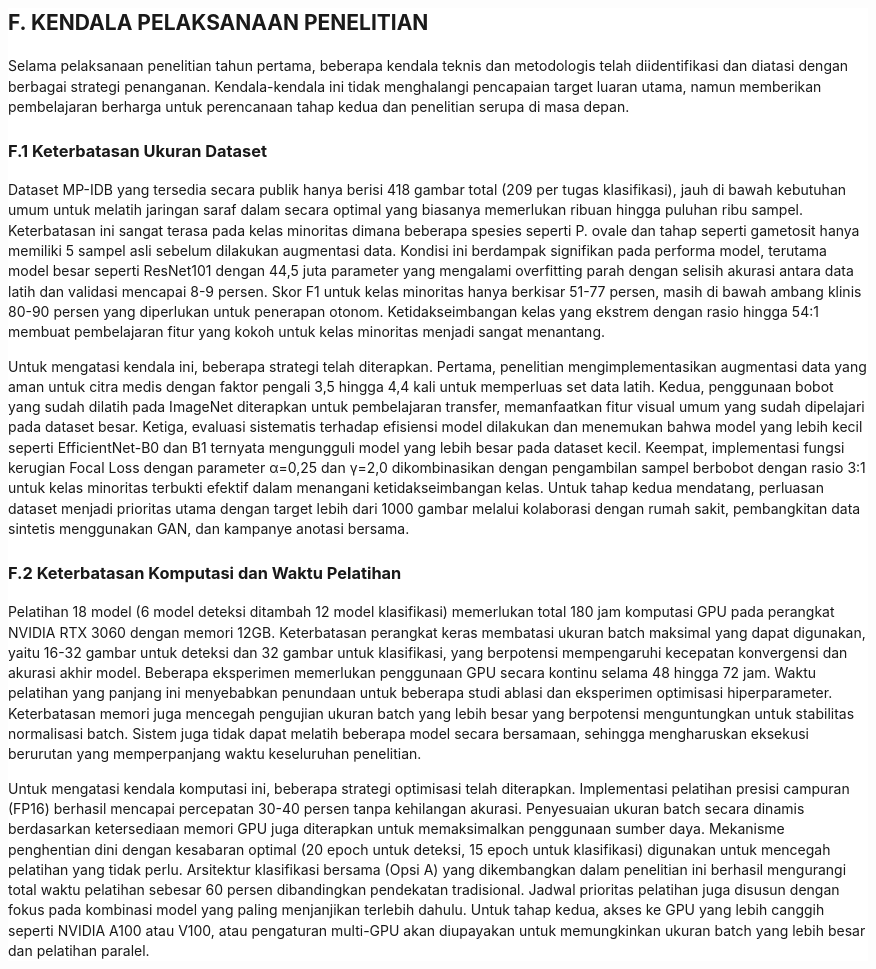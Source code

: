 ## F. KENDALA PELAKSANAAN PENELITIAN

Selama pelaksanaan penelitian tahun pertama, beberapa kendala teknis dan metodologis telah diidentifikasi dan diatasi dengan berbagai strategi penanganan. Kendala-kendala ini tidak menghalangi pencapaian target luaran utama, namun memberikan pembelajaran berharga untuk perencanaan tahap kedua dan penelitian serupa di masa depan.

### F.1 Keterbatasan Ukuran Dataset

Dataset MP-IDB yang tersedia secara publik hanya berisi 418 gambar total (209 per tugas klasifikasi), jauh di bawah kebutuhan umum untuk melatih jaringan saraf dalam secara optimal yang biasanya memerlukan ribuan hingga puluhan ribu sampel. Keterbatasan ini sangat terasa pada kelas minoritas dimana beberapa spesies seperti P. ovale dan tahap seperti gametosit hanya memiliki 5 sampel asli sebelum dilakukan augmentasi data. Kondisi ini berdampak signifikan pada performa model, terutama model besar seperti ResNet101 dengan 44,5 juta parameter yang mengalami overfitting parah dengan selisih akurasi antara data latih dan validasi mencapai 8-9 persen. Skor F1 untuk kelas minoritas hanya berkisar 51-77 persen, masih di bawah ambang klinis 80-90 persen yang diperlukan untuk penerapan otonom. Ketidakseimbangan kelas yang ekstrem dengan rasio hingga 54:1 membuat pembelajaran fitur yang kokoh untuk kelas minoritas menjadi sangat menantang.

Untuk mengatasi kendala ini, beberapa strategi telah diterapkan. Pertama, penelitian mengimplementasikan augmentasi data yang aman untuk citra medis dengan faktor pengali 3,5 hingga 4,4 kali untuk memperluas set data latih. Kedua, penggunaan bobot yang sudah dilatih pada ImageNet diterapkan untuk pembelajaran transfer, memanfaatkan fitur visual umum yang sudah dipelajari pada dataset besar. Ketiga, evaluasi sistematis terhadap efisiensi model dilakukan dan menemukan bahwa model yang lebih kecil seperti EfficientNet-B0 dan B1 ternyata mengungguli model yang lebih besar pada dataset kecil. Keempat, implementasi fungsi kerugian Focal Loss dengan parameter α=0,25 dan γ=2,0 dikombinasikan dengan pengambilan sampel berbobot dengan rasio 3:1 untuk kelas minoritas terbukti efektif dalam menangani ketidakseimbangan kelas. Untuk tahap kedua mendatang, perluasan dataset menjadi prioritas utama dengan target lebih dari 1000 gambar melalui kolaborasi dengan rumah sakit, pembangkitan data sintetis menggunakan GAN, dan kampanye anotasi bersama.

### F.2 Keterbatasan Komputasi dan Waktu Pelatihan

Pelatihan 18 model (6 model deteksi ditambah 12 model klasifikasi) memerlukan total 180 jam komputasi GPU pada perangkat NVIDIA RTX 3060 dengan memori 12GB. Keterbatasan perangkat keras membatasi ukuran batch maksimal yang dapat digunakan, yaitu 16-32 gambar untuk deteksi dan 32 gambar untuk klasifikasi, yang berpotensi mempengaruhi kecepatan konvergensi dan akurasi akhir model. Beberapa eksperimen memerlukan penggunaan GPU secara kontinu selama 48 hingga 72 jam. Waktu pelatihan yang panjang ini menyebabkan penundaan untuk beberapa studi ablasi dan eksperimen optimisasi hiperparameter. Keterbatasan memori juga mencegah pengujian ukuran batch yang lebih besar yang berpotensi menguntungkan untuk stabilitas normalisasi batch. Sistem juga tidak dapat melatih beberapa model secara bersamaan, sehingga mengharuskan eksekusi berurutan yang memperpanjang waktu keseluruhan penelitian.

Untuk mengatasi kendala komputasi ini, beberapa strategi optimisasi telah diterapkan. Implementasi pelatihan presisi campuran (FP16) berhasil mencapai percepatan 30-40 persen tanpa kehilangan akurasi. Penyesuaian ukuran batch secara dinamis berdasarkan ketersediaan memori GPU juga diterapkan untuk memaksimalkan penggunaan sumber daya. Mekanisme penghentian dini dengan kesabaran optimal (20 epoch untuk deteksi, 15 epoch untuk klasifikasi) digunakan untuk mencegah pelatihan yang tidak perlu. Arsitektur klasifikasi bersama (Opsi A) yang dikembangkan dalam penelitian ini berhasil mengurangi total waktu pelatihan sebesar 60 persen dibandingkan pendekatan tradisional. Jadwal prioritas pelatihan juga disusun dengan fokus pada kombinasi model yang paling menjanjikan terlebih dahulu. Untuk tahap kedua, akses ke GPU yang lebih canggih seperti NVIDIA A100 atau V100, atau pengaturan multi-GPU akan diupayakan untuk memungkinkan ukuran batch yang lebih besar dan pelatihan paralel.
